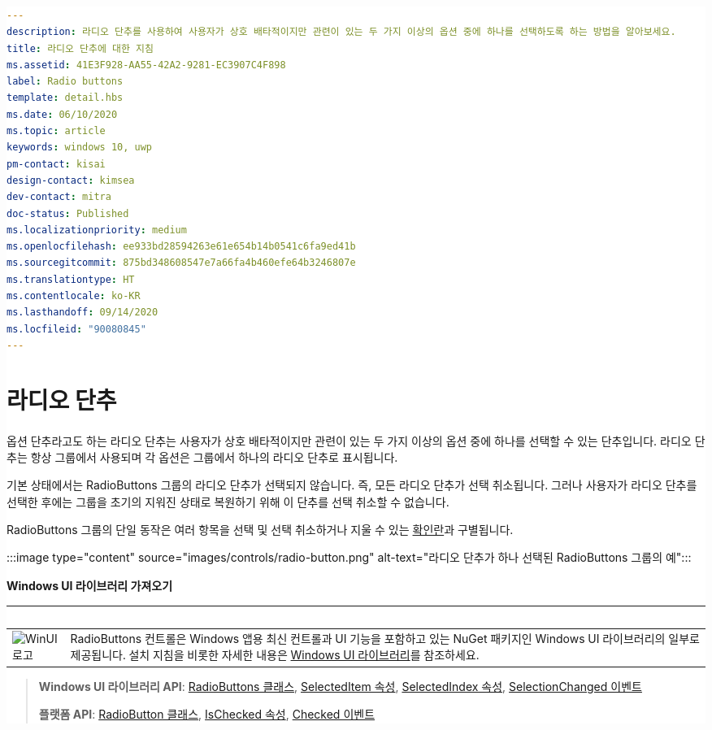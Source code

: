 ```yaml
---
description: 라디오 단추를 사용하여 사용자가 상호 배타적이지만 관련이 있는 두 가지 이상의 옵션 중에 하나를 선택하도록 하는 방법을 알아보세요.
title: 라디오 단추에 대한 지침
ms.assetid: 41E3F928-AA55-42A2-9281-EC3907C4F898
label: Radio buttons
template: detail.hbs
ms.date: 06/10/2020
ms.topic: article
keywords: windows 10, uwp
pm-contact: kisai
design-contact: kimsea
dev-contact: mitra
doc-status: Published
ms.localizationpriority: medium
ms.openlocfilehash: ee933bd28594263e61e654b14b0541c6fa9ed41b
ms.sourcegitcommit: 875bd348608547e7a66fa4b460efe64b3246807e
ms.translationtype: HT
ms.contentlocale: ko-KR
ms.lasthandoff: 09/14/2020
ms.locfileid: "90080845"
---
```

# <a name="radio-buttons"></a>라디오 단추

옵션 단추라고도 하는 라디오 단추는 사용자가 상호 배타적이지만 관련이 있는 두 가지 이상의 옵션 중에 하나를 선택할 수 있는 단추입니다. 라디오 단추는 항상 그룹에서 사용되며 각 옵션은 그룹에서 하나의 라디오 단추로 표시됩니다.

기본 상태에서는 RadioButtons 그룹의 라디오 단추가 선택되지 않습니다. 즉, 모든 라디오 단추가 선택 취소됩니다. 그러나 사용자가 라디오 단추를 선택한 후에는 그룹을 초기의 지워진 상태로 복원하기 위해 이 단추를 선택 취소할 수 없습니다.

RadioButtons 그룹의 단일 동작은 여러 항목을 선택 및 선택 취소하거나 지울 수 있는 [확인란](checkbox.md)과 구별됩니다.

:::image type="content" source="images/controls/radio-button.png" alt-text="라디오 단추가 하나 선택된 RadioButtons 그룹의 예":::

**Windows UI 라이브러리 가져오기**

| &nbsp; | &nbsp; |
| - | - |
| ![WinUI 로고](images/winui-logo-64x64.png) | RadioButtons 컨트롤은 Windows 앱용 최신 컨트롤과 UI 기능을 포함하고 있는 NuGet 패키지인 Windows UI 라이브러리의 일부로 제공됩니다. 설치 지침을 비롯한 자세한 내용은 [Windows UI 라이브러리](/uwp/toolkits/winui/)를 참조하세요. |

> **Windows UI 라이브러리 API**: [RadioButtons 클래스](/uwp/api/microsoft.ui.xaml.controls.radiobuttons), [SelectedItem 속성](/uwp/api/microsoft.ui.xaml.controls.radiobuttons.selecteditem), [SelectedIndex 속성](/uwp/api/microsoft.ui.xaml.controls.radiobuttons.selectedindex), [SelectionChanged 이벤트](/uwp/api/microsoft.ui.xaml.controls.radiobuttons.selectionchanged)
>
> **플랫폼 API**: [RadioButton 클래스](/uwp/api/Windows.UI.Xaml.Controls.RadioButton), [IsChecked 속성](/uwp/api/Windows.UI.Xaml.Controls.Primitives.ToggleButton.IsChecked), [Checked 이벤트](/uwp/api/Windows.UI.Xaml.Controls.Primitives.ToggleButton.Checked)
